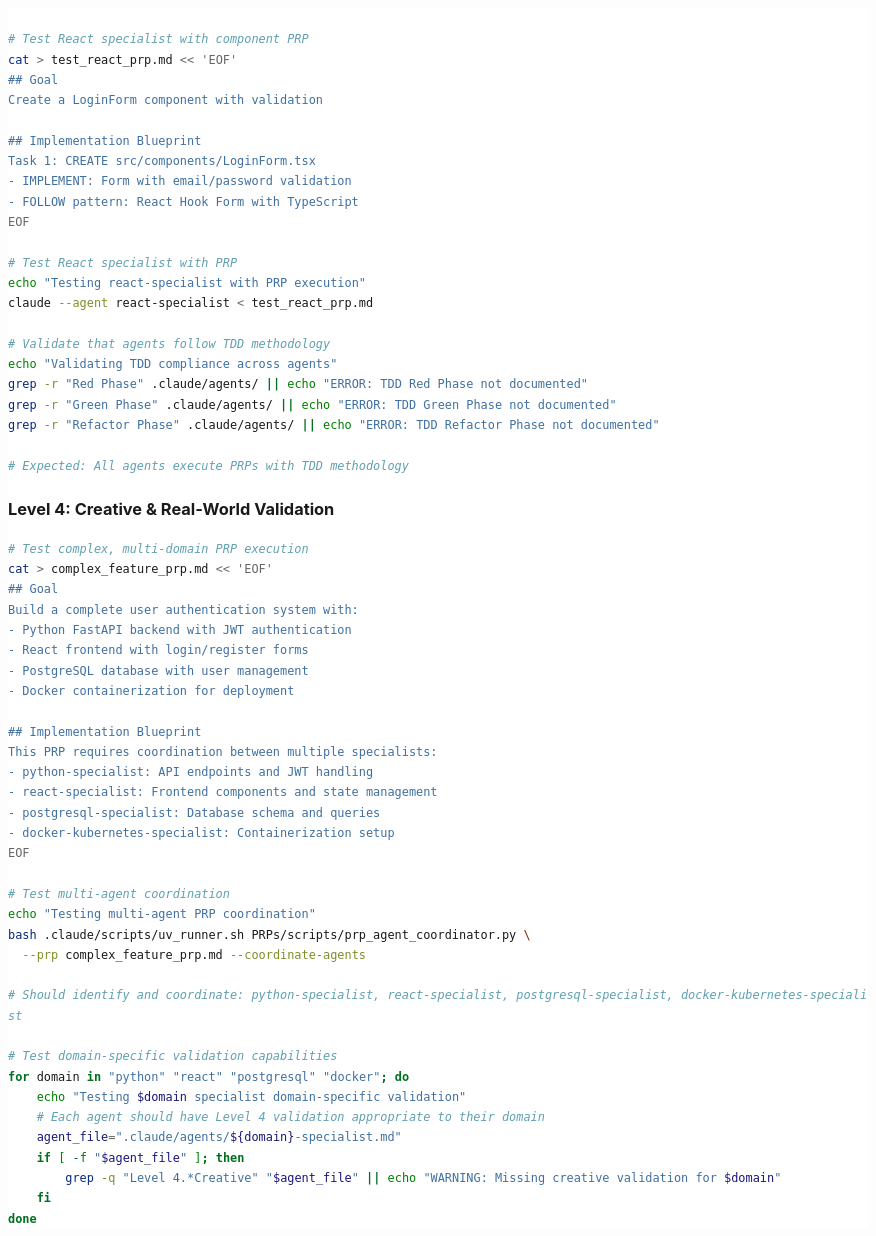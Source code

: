 ```bash

# Test React specialist with component PRP
cat > test_react_prp.md << 'EOF'
## Goal  
Create a LoginForm component with validation

## Implementation Blueprint
Task 1: CREATE src/components/LoginForm.tsx
- IMPLEMENT: Form with email/password validation
- FOLLOW pattern: React Hook Form with TypeScript
EOF

# Test React specialist with PRP
echo "Testing react-specialist with PRP execution"
claude --agent react-specialist < test_react_prp.md

# Validate that agents follow TDD methodology
echo "Validating TDD compliance across agents"
grep -r "Red Phase" .claude/agents/ || echo "ERROR: TDD Red Phase not documented"
grep -r "Green Phase" .claude/agents/ || echo "ERROR: TDD Green Phase not documented"
grep -r "Refactor Phase" .claude/agents/ || echo "ERROR: TDD Refactor Phase not documented"

# Expected: All agents execute PRPs with TDD methodology
```

### Level 4: Creative & Real-World Validation

```bash
# Test complex, multi-domain PRP execution
cat > complex_feature_prp.md << 'EOF'
## Goal
Build a complete user authentication system with:
- Python FastAPI backend with JWT authentication
- React frontend with login/register forms
- PostgreSQL database with user management
- Docker containerization for deployment

## Implementation Blueprint
This PRP requires coordination between multiple specialists:
- python-specialist: API endpoints and JWT handling
- react-specialist: Frontend components and state management
- postgresql-specialist: Database schema and queries
- docker-kubernetes-specialist: Containerization setup
EOF

# Test multi-agent coordination
echo "Testing multi-agent PRP coordination"
bash .claude/scripts/uv_runner.sh PRPs/scripts/prp_agent_coordinator.py \
  --prp complex_feature_prp.md --coordinate-agents

# Should identify and coordinate: python-specialist, react-specialist, postgresql-specialist, docker-kubernetes-specialist

# Test domain-specific validation capabilities
for domain in "python" "react" "postgresql" "docker"; do
    echo "Testing $domain specialist domain-specific validation"
    # Each agent should have Level 4 validation appropriate to their domain
    agent_file=".claude/agents/${domain}-specialist.md"
    if [ -f "$agent_file" ]; then
        grep -q "Level 4.*Creative" "$agent_file" || echo "WARNING: Missing creative validation for $domain"
    fi
done
```